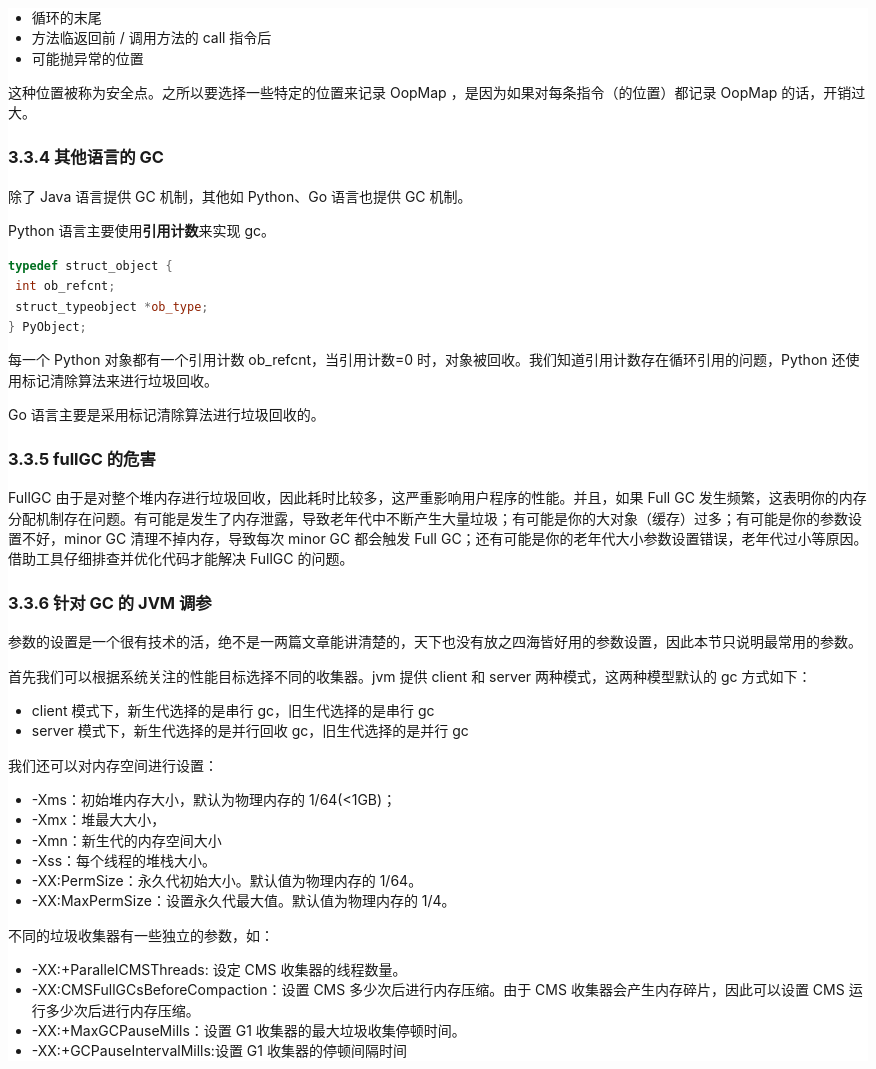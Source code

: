 *   循环的末尾
*   方法临返回前 / 调用方法的 call 指令后
*   可能抛异常的位置

这种位置被称为安全点。之所以要选择一些特定的位置来记录 OopMap ，是因为如果对每条指令（的位置）都记录 OopMap 的话，开销过大。

### 3.3.4 其他语言的 GC

除了 Java 语言提供 GC 机制，其他如 Python、Go 语言也提供 GC 机制。

Python 语言主要使用**引用计数**来实现 gc。

```cpp
typedef struct_object {
 int ob_refcnt;
 struct_typeobject *ob_type;
} PyObject;
```

每一个 Python 对象都有一个引用计数 ob_refcnt，当引用计数=0 时，对象被回收。我们知道引用计数存在循环引用的问题，Python 还使用标记清除算法来进行垃圾回收。

Go 语言主要是采用标记清除算法进行垃圾回收的。

### 3.3.5 fullGC 的危害

FullGC 由于是对整个堆内存进行垃圾回收，因此耗时比较多，这严重影响用户程序的性能。并且，如果 Full GC 发生频繁，这表明你的内存分配机制存在问题。有可能是发生了内存泄露，导致老年代中不断产生大量垃圾；有可能是你的大对象（缓存）过多；有可能是你的参数设置不好，minor GC 清理不掉内存，导致每次 minor GC 都会触发 Full GC；还有可能是你的老年代大小参数设置错误，老年代过小等原因。借助工具仔细排查并优化代码才能解决 FullGC 的问题。

### 3.3.6 针对 GC 的 JVM 调参

参数的设置是一个很有技术的活，绝不是一两篇文章能讲清楚的，天下也没有放之四海皆好用的参数设置，因此本节只说明最常用的参数。

首先我们可以根据系统关注的性能目标选择不同的收集器。jvm 提供 client 和 server 两种模式，这两种模型默认的 gc 方式如下：

*   client 模式下，新生代选择的是串行 gc，旧生代选择的是串行 gc
*   server 模式下，新生代选择的是并行回收 gc，旧生代选择的是并行 gc

我们还可以对内存空间进行设置：

*   -Xms：初始堆内存大小，默认为物理内存的 1/64(<1GB)；
*   -Xmx：堆最大大小，
*   -Xmn：新生代的内存空间大小
*   -Xss：每个线程的堆栈大小。
*   -XX:PermSize：永久代初始大小。默认值为物理内存的 1/64。
*   -XX:MaxPermSize：设置永久代最大值。默认值为物理内存的 1/4。

不同的垃圾收集器有一些独立的参数，如：

*   -XX:+ParallelCMSThreads: 设定 CMS 收集器的线程数量。
*   -XX:CMSFullGCsBeforeCompaction：设置 CMS 多少次后进行内存压缩。由于 CMS 收集器会产生内存碎片，因此可以设置 CMS 运行多少次后进行内存压缩。
*   -XX:+MaxGCPauseMills：设置 G1 收集器的最大垃圾收集停顿时间。
*   -XX:+GCPauseIntervalMills:设置 G1 收集器的停顿间隔时间